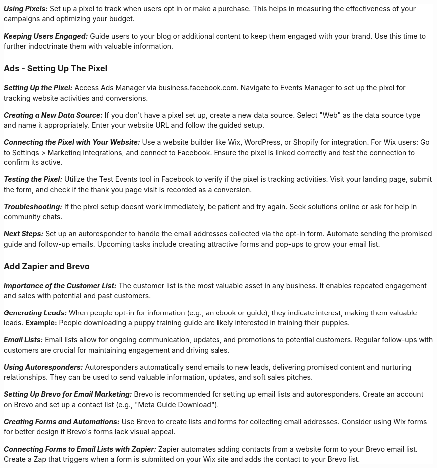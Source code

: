 
_**Using Pixels:**_ Set up a pixel to track when users opt in or make a purchase. This helps in measuring the effectiveness of your campaigns and optimizing your budget. 

_**Keeping Users Engaged:**_ Guide users to your blog or additional content to keep them engaged with your brand. Use this time to further indoctrinate them with valuable information.

### Ads - Setting Up The Pixel
_**Setting Up the Pixel:**_ Access Ads Manager via business.facebook.com. Navigate to Events Manager to set up the pixel for tracking website activities and conversions. 

_**Creating a New Data Source:**_ If you don't have a pixel set up, create a new data source. Select "Web" as the data source type and name it appropriately. Enter your website URL and follow the guided setup.

_**Connecting the Pixel with Your Website:**_ Use a website builder like Wix, WordPress, or Shopify for integration. For Wix users: Go to Settings > Marketing Integrations, and connect to Facebook. Ensure the pixel is linked correctly and test the connection to confirm its active. 

_**Testing the Pixel:**_ Utilize the Test Events tool in Facebook to verify if the pixel is tracking activities. Visit your landing page, submit the form, and check if the thank you page visit is recorded as a conversion.

_**Troubleshooting:**_ If the pixel setup doesnt work immediately, be patient and try again. Seek solutions online or ask for help in community chats. 

_**Next Steps:**_ Set up an autoresponder to handle the email addresses collected via the opt-in form. Automate sending the promised guide and follow-up emails. Upcoming tasks include creating attractive forms and pop-ups to grow your email list.



### Add Zapier and Brevo
_**Importance of the Customer List:**_ The customer list is the most valuable asset in any business. It enables repeated engagement and sales with potential and past customers. 

_**Generating Leads:**_ When people opt-in for information (e.g., an ebook or guide), they indicate interest, making them valuable leads.
**Example:** People downloading a puppy training guide are likely interested in training their puppies. 

_**Email Lists:**_ Email lists allow for ongoing communication, updates, and promotions to potential customers. Regular follow-ups with customers are crucial for maintaining engagement and driving sales.

_**Using Autoresponders:**_ Autoresponders automatically send emails to new leads, delivering promised content and nurturing relationships. They can be used to send valuable information, updates, and soft sales pitches.

_**Setting Up Brevo for Email Marketing:**_ Brevo is recommended for setting up email lists and autoresponders. Create an account on Brevo and set up a contact list (e.g., "Meta Guide Download").


_**Creating Forms and Automations:**_ Use Brevo to create lists and forms for collecting email addresses. Consider using Wix forms for better design if Brevo's forms lack visual appeal. 

_**Connecting Forms to Email Lists with Zapier:**_ Zapier automates adding contacts from a website form to your Brevo email list. Create a Zap that triggers when a form is submitted on your Wix site and adds the contact to your Brevo list.
